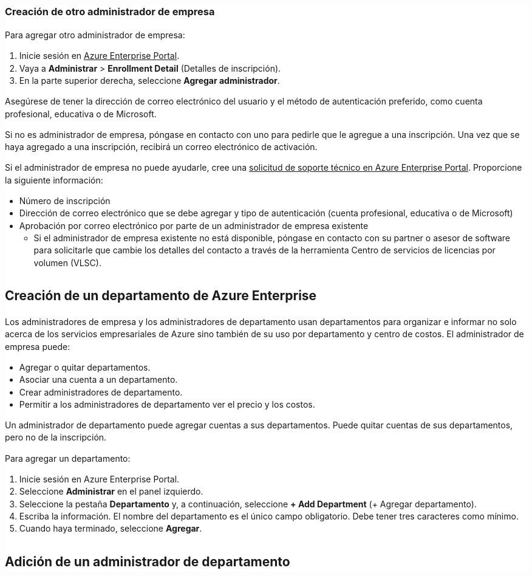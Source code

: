 ### <a name="create-another-enterprise-administrator"></a>Creación de otro administrador de empresa

Para agregar otro administrador de empresa:

1. Inicie sesión en [Azure Enterprise Portal](https://ea.azure.com).
1. Vaya a **Administrar** > **Enrollment Detail** (Detalles de inscripción).
1. En la parte superior derecha, seleccione **Agregar administrador**.

Asegúrese de tener la dirección de correo electrónico del usuario y el método de autenticación preferido, como cuenta profesional, educativa o de Microsoft.

Si no es administrador de empresa, póngase en contacto con uno para pedirle que le agregue a una inscripción. Una vez que se haya agregado a una inscripción, recibirá un correo electrónico de activación.

Si el administrador de empresa no puede ayudarle, cree una [solicitud de soporte técnico en Azure Enterprise Portal](https://support.microsoft.com/supportrequestform/cf791efa-485b-95a3-6fad-3daf9cd4027c). Proporcione la siguiente información:

- Número de inscripción
- Dirección de correo electrónico que se debe agregar y tipo de autenticación (cuenta profesional, educativa o de Microsoft)
- Aprobación por correo electrónico por parte de un administrador de empresa existente
  - Si el administrador de empresa existente no está disponible, póngase en contacto con su partner o asesor de software para solicitarle que cambie los detalles del contacto a través de la herramienta Centro de servicios de licencias por volumen (VLSC).

## <a name="create-an-azure-enterprise-department"></a>Creación de un departamento de Azure Enterprise

Los administradores de empresa y los administradores de departamento usan departamentos para organizar e informar no solo acerca de los servicios empresariales de Azure sino también de su uso por departamento y centro de costos. El administrador de empresa puede:

- Agregar o quitar departamentos.
- Asociar una cuenta a un departamento.
- Crear administradores de departamento.
- Permitir a los administradores de departamento ver el precio y los costos.

Un administrador de departamento puede agregar cuentas a sus departamentos. Puede quitar cuentas de sus departamentos, pero no de la inscripción.

Para agregar un departamento:

1. Inicie sesión en Azure Enterprise Portal.
1. Seleccione **Administrar** en el panel izquierdo.
1. Seleccione la pestaña **Departamento** y, a continuación, seleccione **+ Add Department** (+ Agregar departamento).
1. Escriba la información.
   El nombre del departamento es el único campo obligatorio. Debe tener tres caracteres como mínimo.
1. Cuando haya terminado, seleccione **Agregar**.

## <a name="add-a-department-administrator"></a>Adición de un administrador de departamento
